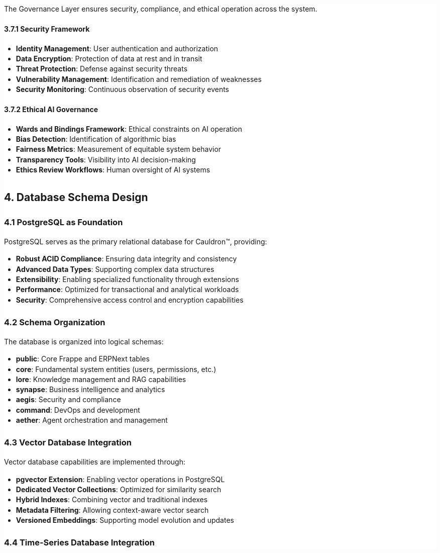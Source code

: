 The Governance Layer ensures security, compliance, and ethical operation across the system.

#### 3.7.1 Security Framework

- **Identity Management**: User authentication and authorization
- **Data Encryption**: Protection of data at rest and in transit
- **Threat Protection**: Defense against security threats
- **Vulnerability Management**: Identification and remediation of weaknesses
- **Security Monitoring**: Continuous observation of security events

#### 3.7.2 Ethical AI Governance

- **Wards and Bindings Framework**: Ethical constraints on AI operation
- **Bias Detection**: Identification of algorithmic bias
- **Fairness Metrics**: Measurement of equitable system behavior
- **Transparency Tools**: Visibility into AI decision-making
- **Ethics Review Workflows**: Human oversight of AI systems

## 4. Database Schema Design

### 4.1 PostgreSQL as Foundation

PostgreSQL serves as the primary relational database for Cauldron™, providing:

- **Robust ACID Compliance**: Ensuring data integrity and consistency
- **Advanced Data Types**: Supporting complex data structures
- **Extensibility**: Enabling specialized functionality through extensions
- **Performance**: Optimized for transactional and analytical workloads
- **Security**: Comprehensive access control and encryption capabilities

### 4.2 Schema Organization

The database is organized into logical schemas:

- **public**: Core Frappe and ERPNext tables
- **core**: Fundamental system entities (users, permissions, etc.)
- **lore**: Knowledge management and RAG capabilities
- **synapse**: Business intelligence and analytics
- **aegis**: Security and compliance
- **command**: DevOps and development
- **aether**: Agent orchestration and management

### 4.3 Vector Database Integration

Vector database capabilities are implemented through:

- **pgvector Extension**: Enabling vector operations in PostgreSQL
- **Dedicated Vector Collections**: Optimized for similarity search
- **Hybrid Indexes**: Combining vector and traditional indexes
- **Metadata Filtering**: Allowing context-aware vector search
- **Versioned Embeddings**: Supporting model evolution and updates

### 4.4 Time-Series Database Integration
